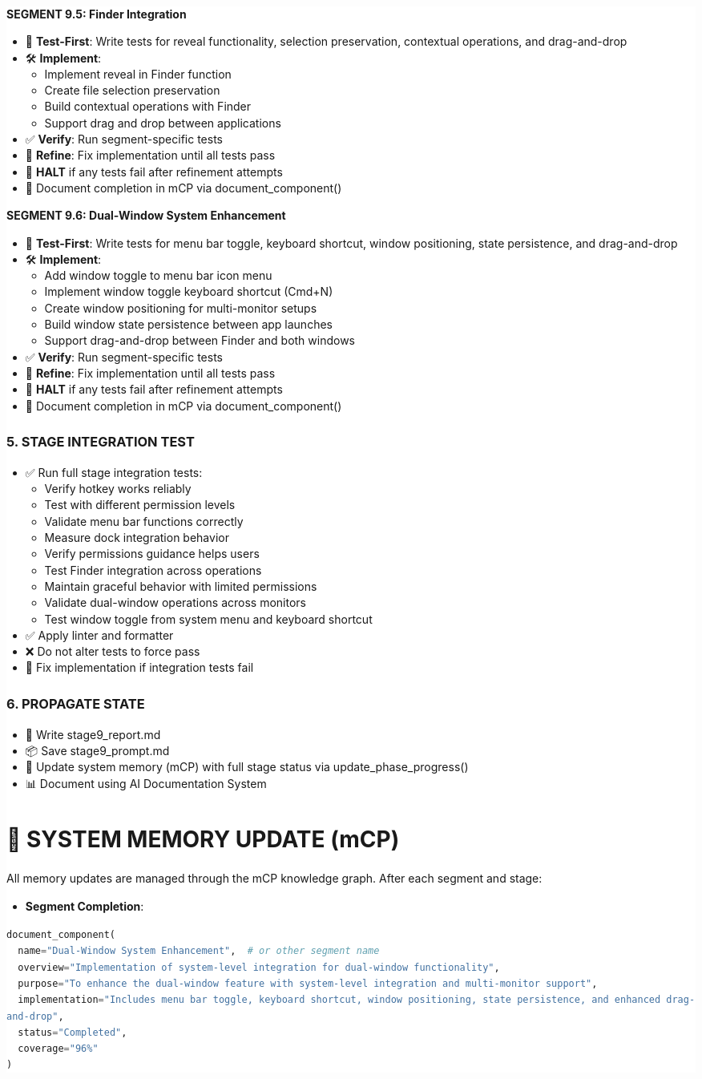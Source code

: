 **SEGMENT 9.5: Finder Integration**
* 📝 **Test-First**: Write tests for reveal functionality, selection preservation, contextual operations, and drag-and-drop
* 🛠️ **Implement**: 
  - Implement reveal in Finder function
  - Create file selection preservation
  - Build contextual operations with Finder
  - Support drag and drop between applications
* ✅ **Verify**: Run segment-specific tests
* 🔄 **Refine**: Fix implementation until all tests pass
* 🚫 **HALT** if any tests fail after refinement attempts
* 📝 Document completion in mCP via document_component()

**SEGMENT 9.6: Dual-Window System Enhancement**
* 📝 **Test-First**: Write tests for menu bar toggle, keyboard shortcut, window positioning, state persistence, and drag-and-drop
* 🛠️ **Implement**: 
  - Add window toggle to menu bar icon menu
  - Implement window toggle keyboard shortcut (Cmd+N)
  - Create window positioning for multi-monitor setups
  - Build window state persistence between app launches
  - Support drag-and-drop between Finder and both windows
* ✅ **Verify**: Run segment-specific tests
* 🔄 **Refine**: Fix implementation until all tests pass
* 🚫 **HALT** if any tests fail after refinement attempts
* 📝 Document completion in mCP via document_component()

### 5. STAGE INTEGRATION TEST
* ✅ Run full stage integration tests:
  - Verify hotkey works reliably
  - Test with different permission levels
  - Validate menu bar functions correctly
  - Measure dock integration behavior
  - Verify permissions guidance helps users
  - Test Finder integration across operations
  - Maintain graceful behavior with limited permissions
  - Validate dual-window operations across monitors
  - Test window toggle from system menu and keyboard shortcut
* ✅ Apply linter and formatter
* ❌ Do not alter tests to force pass
* 🔄 Fix implementation if integration tests fail

### 6. PROPAGATE STATE
* 📝 Write stage9_report.md
* 📦 Save stage9_prompt.md
* 🔁 Update system memory (mCP) with full stage status via update_phase_progress()
* 📊 Document using AI Documentation System

# 📑 SYSTEM MEMORY UPDATE (mCP)
All memory updates are managed through the mCP knowledge graph. After each segment and stage:
* **Segment Completion**: 
```python
document_component(
  name="Dual-Window System Enhancement",  # or other segment name
  overview="Implementation of system-level integration for dual-window functionality",
  purpose="To enhance the dual-window feature with system-level integration and multi-monitor support",
  implementation="Includes menu bar toggle, keyboard shortcut, window positioning, state persistence, and enhanced drag-and-drop",
  status="Completed",
  coverage="96%"
)
```